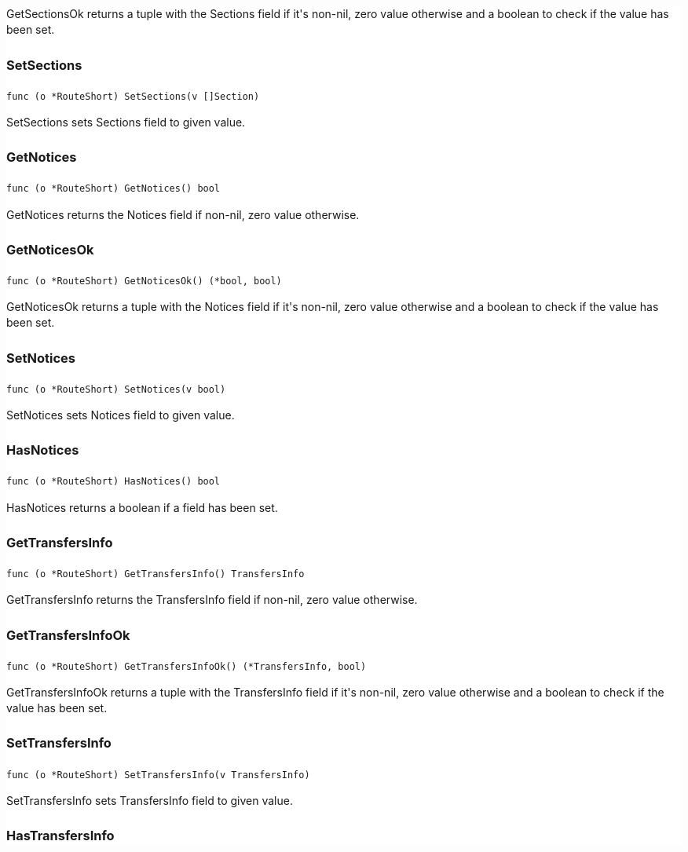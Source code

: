 GetSectionsOk returns a tuple with the Sections field if it's non-nil, zero value otherwise
and a boolean to check if the value has been set.

### SetSections

`func (o *RouteShort) SetSections(v []Section)`

SetSections sets Sections field to given value.


### GetNotices

`func (o *RouteShort) GetNotices() bool`

GetNotices returns the Notices field if non-nil, zero value otherwise.

### GetNoticesOk

`func (o *RouteShort) GetNoticesOk() (*bool, bool)`

GetNoticesOk returns a tuple with the Notices field if it's non-nil, zero value otherwise
and a boolean to check if the value has been set.

### SetNotices

`func (o *RouteShort) SetNotices(v bool)`

SetNotices sets Notices field to given value.

### HasNotices

`func (o *RouteShort) HasNotices() bool`

HasNotices returns a boolean if a field has been set.

### GetTransfersInfo

`func (o *RouteShort) GetTransfersInfo() TransfersInfo`

GetTransfersInfo returns the TransfersInfo field if non-nil, zero value otherwise.

### GetTransfersInfoOk

`func (o *RouteShort) GetTransfersInfoOk() (*TransfersInfo, bool)`

GetTransfersInfoOk returns a tuple with the TransfersInfo field if it's non-nil, zero value otherwise
and a boolean to check if the value has been set.

### SetTransfersInfo

`func (o *RouteShort) SetTransfersInfo(v TransfersInfo)`

SetTransfersInfo sets TransfersInfo field to given value.

### HasTransfersInfo
